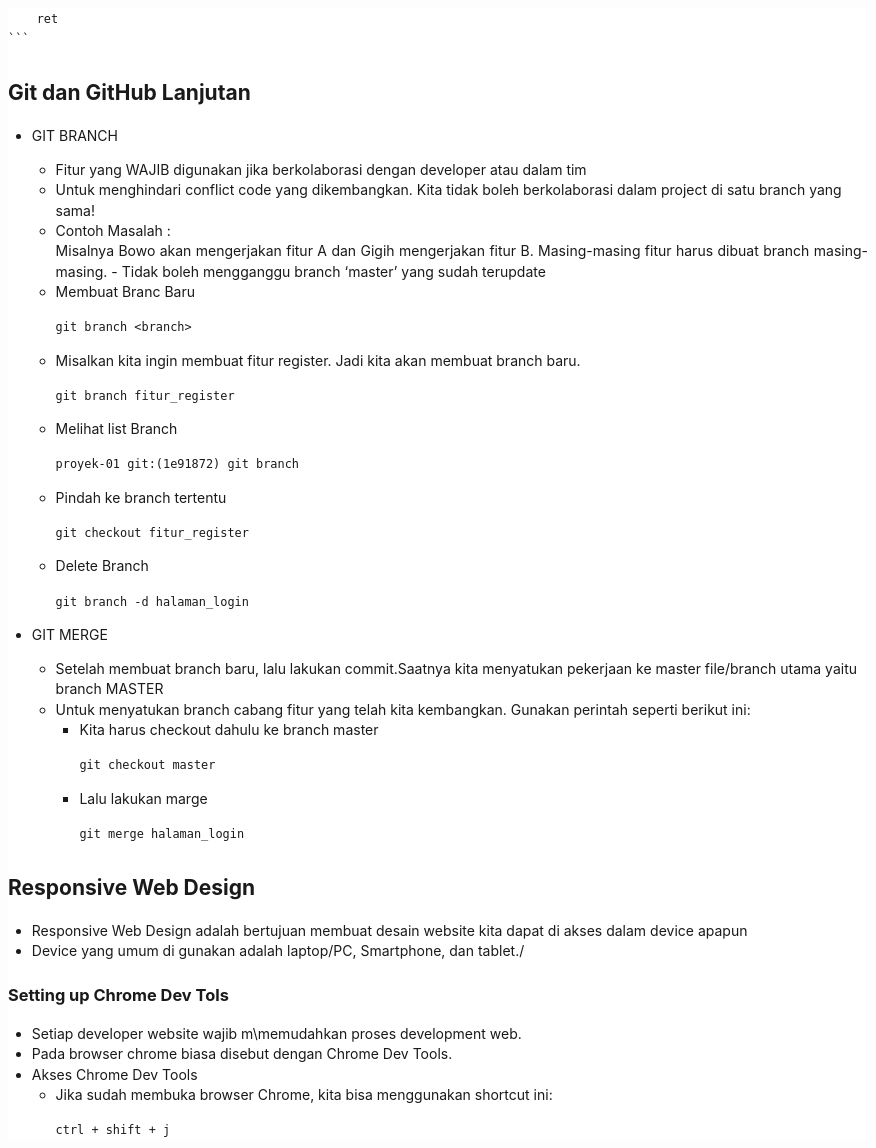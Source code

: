         ret
    ```

## **Git dan GitHub Lanjutan** 
- GIT BRANCH
    - Fitur yang WAJIB digunakan jika berkolaborasi dengan developer atau dalam tim
    - Untuk menghindari conflict code yang dikembangkan. Kita tidak boleh berkolaborasi dalam project di satu branch yang sama!
    - Contoh Masalah :
        <div align="justify">Misalnya Bowo akan mengerjakan fitur A dan Gigih mengerjakan fitur B. Masing-masing fitur harus dibuat branch masing-masing.
        - Tidak boleh mengganggu branch ‘master’ yang sudah terupdate
    - Membuat Branc Baru
        ```
        git branch <branch>
        ```
    - Misalkan kita ingin membuat fitur register. Jadi kita akan membuat branch baru.
        ```
        git branch fitur_register
        ```
    - Melihat list Branch
        ```
        proyek-01 git:(1e91872) git branch
        ```
    - Pindah ke branch tertentu
        ```
        git checkout fitur_register
        ```
    - Delete Branch 
        ```
        git branch -d halaman_login
        ```

- GIT MERGE
    - Setelah membuat branch baru, lalu lakukan commit.Saatnya kita menyatukan pekerjaan ke master file/branch utama yaitu branch MASTER
    - Untuk menyatukan branch cabang fitur yang telah kita kembangkan. Gunakan perintah seperti berikut ini:
        - Kita harus checkout dahulu ke branch master
            ```
            git checkout master
            ```
        - Lalu lakukan marge
            ```
            git merge halaman_login
            ```






## **Responsive Web Design**
- Responsive Web Design adalah bertujuan membuat desain website kita dapat di akses dalam device apapun
- Device yang umum di gunakan adalah laptop/PC, Smartphone, dan tablet./
 ### Setting up Chrome Dev Tols
 - Setiap developer website wajib m\memudahkan proses development web.
 - Pada browser chrome biasa disebut dengan Chrome Dev Tools.
 - Akses Chrome Dev Tools
    - Jika sudah membuka browser Chrome, kita bisa menggunakan shortcut ini:
        ```
        ctrl + shift + j
        ```